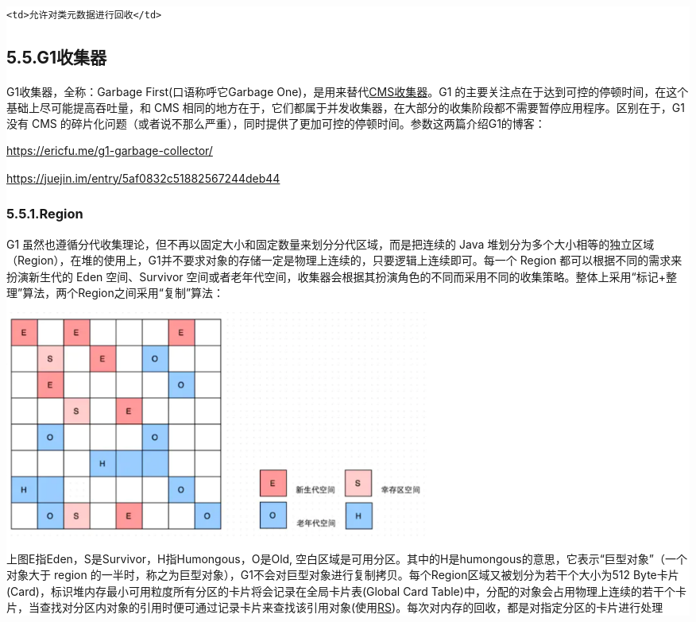     <td>允许对类元数据进行回收</td>
  </tr>
</table>

## 5.5.G1收集器

G1收集器，全称：Garbage First(口语称呼它Garbage One)，是用来替代[CMS收集器](#5.4.响应时间优先收集器)。G1 的主要关注点在于达到可控的停顿时间，在这个基础上尽可能提高吞吐量，和 CMS 相同的地方在于，它们都属于并发收集器，在大部分的收集阶段都不需要暂停应用程序。区别在于，G1 没有 CMS 的碎片化问题（或者说不那么严重），同时提供了更加可控的停顿时间。参数这两篇介绍G1的博客：

https://ericfu.me/g1-garbage-collector/

https://juejin.im/entry/5af0832c51882567244deb44

### 5.5.1.Region

G1 虽然也遵循分代收集理论，但不再以固定大小和固定数量来划分分代区域，而是把连续的 Java 堆划分为多个大小相等的独立区域（Region），在堆的使用上，G1并不要求对象的存储一定是物理上连续的，只要逻辑上连续即可。每一个 Region 都可以根据不同的需求来扮演新生代的 Eden 空间、Survivor 空间或者老年代空间，收集器会根据其扮演角色的不同而采用不同的收集策略。整体上采用“标记+整理”算法，两个Region之间采用“复制”算法：

<img src="./images/G1收集器-Region.png" style="zoom:80%;" />

上图E指Eden，S是Survivor，H指Humongous，O是Old, 空白区域是可用分区。其中的H是humongous的意思，它表示“巨型对象”（一个对象大于 region 的一半时，称之为巨型对象），G1不会对巨型对象进行复制拷贝。每个Region区域又被划分为若干个大小为512 Byte卡片(Card)，标识堆内存最小可用粒度所有分区的卡片将会记录在全局卡片表(Global Card Table)中，分配的对象会占用物理上连续的若干个卡片，当查找对分区内对象的引用时便可通过记录卡片来查找该引用对象(使用[RS](#_Remembered_Sets))。每次对内存的回收，都是对指定分区的卡片进行处理
